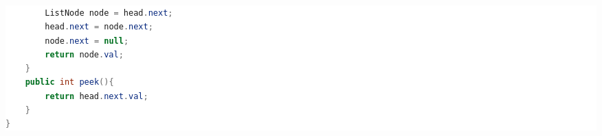 ```java
        ListNode node = head.next;
        head.next = node.next;
        node.next = null;
        return node.val;
    }
    public int peek(){
        return head.next.val;
    }
}
```













